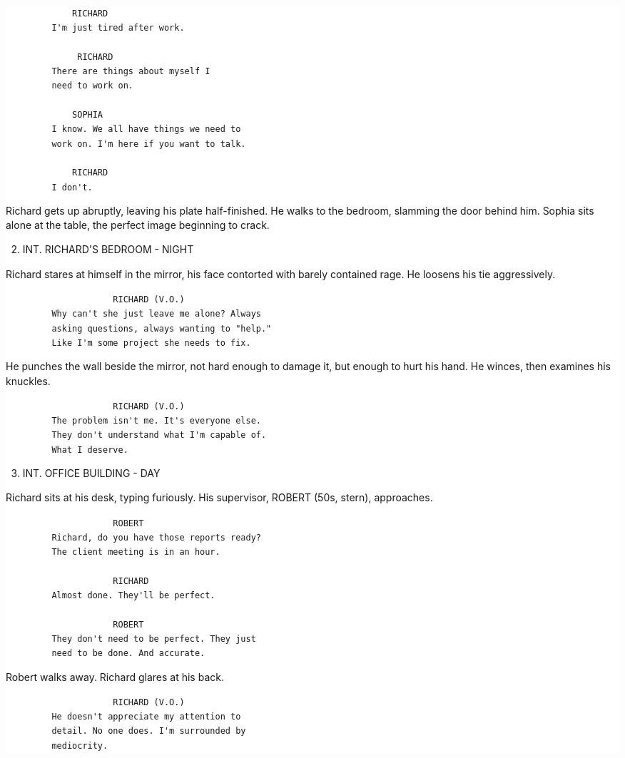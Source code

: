                  RICHARD
             I'm just tired after work.

                  RICHARD
             There are things about myself I
             need to work on.

                 SOPHIA
             I know. We all have things we need to
             work on. I'm here if you want to talk.

                 RICHARD
             I don't.

Richard gets up abruptly, leaving his plate half-finished. He
walks to the bedroom, slamming the door behind him. Sophia sits
alone at the table, the perfect image beginning to crack.

2. INT. RICHARD'S BEDROOM - NIGHT

Richard stares at himself in the mirror, his face contorted with
barely contained rage. He loosens his tie aggressively.

                         RICHARD (V.O.)
             Why can't she just leave me alone? Always
             asking questions, always wanting to "help."
             Like I'm some project she needs to fix.

He punches the wall beside the mirror, not hard enough to damage
it, but enough to hurt his hand. He winces, then examines his
knuckles.

                         RICHARD (V.O.)
             The problem isn't me. It's everyone else.
             They don't understand what I'm capable of.
             What I deserve.

3. INT. OFFICE BUILDING - DAY

Richard sits at his desk, typing furiously. His supervisor, ROBERT
(50s, stern), approaches.

                         ROBERT
             Richard, do you have those reports ready?
             The client meeting is in an hour.

                         RICHARD
             Almost done. They'll be perfect.

                         ROBERT
             They don't need to be perfect. They just
             need to be done. And accurate.

Robert walks away. Richard glares at his back.

                         RICHARD (V.O.)
             He doesn't appreciate my attention to
             detail. No one does. I'm surrounded by
             mediocrity.
